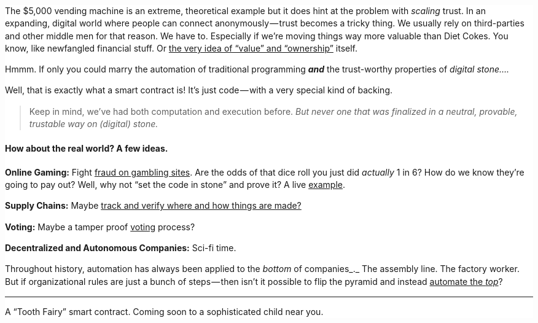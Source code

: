 The $5,000 vending machine is an extreme, theoretical example but it does hint at the problem with _scaling_ trust. In an expanding, digital world where people can connect anonymously — trust becomes a tricky thing. We usually rely on third-parties and other middle men for that reason. We have to. Especially if we’re moving things way more valuable than Diet Cokes. You know, like newfangled financial stuff. Or [the very idea of “value” and “ownership”](http://nikcustodio.tumblr.com/post/150500263430/why-blockchains-an-eli21) itself.

Hmmm. If only you could marry the automation of traditional programming **_and_** the trust-worthy properties of _digital stone…._

Well, that is exactly what a smart contract is! It’s just code — with a very special kind of backing.

> Keep in mind, we’ve had both computation and execution before. _But never one that was finalized in a neutral, provable, trustable way on (digital) stone._

#### **How about the real world? A few ideas.**

**Online Gaming:** Fight [fraud on gambling sites](http://money.cnn.com/2012/07/31/technology/online-poker-settlement/). Are the odds of that dice roll you just did _actually_ 1 in 6? How do we know they’re going to pay out? Well, why not “set the code in stone” and prove it? A live [example](https://etheroll.com/#tab7).

**Supply Chains:** Maybe [track and verify where and how things are made?](https://www.provenance.org/whitepaper)

**Voting:** Maybe a tamper proof [voting](http://www.govtech.com/blogs/lohrmann-on-cybersecurity/can-blockchain-technology-secure-your-vote.html) process?

**Decentralized and Autonomous Companies:** Sci-fi time.

Throughout history, automation has always been applied to the _bottom_ of companies_._ The assembly line. The factory worker. But if organizational rules are just a bunch of steps — then isn’t it possible to flip the pyramid and instead [automate the _top_](https://blog.ethereum.org/2014/05/06/daos-dacs-das-and-more-an-incomplete-terminology-guide/)?











* * *











<iframe data-width="640" data-height="480" width="980" height="735" src="/media/beb6f8a17cf5c10247ee886475e88bff?postId=a1ba1e0b9575" data-media-id="beb6f8a17cf5c10247ee886475e88bff" data-thumbnail="https://i.embed.ly/1/image?url=https%3A%2F%2Fi.ytimg.com%2Fvi%2F6Wkx60XgMIs%2Fhqdefault.jpg&amp;key=a19fcc184b9711e1b4764040d3dc5c07" allowfullscreen="" frameborder="0"></iframe>



A “Tooth Fairy” smart contract. Coming soon to a sophisticated child near you.

